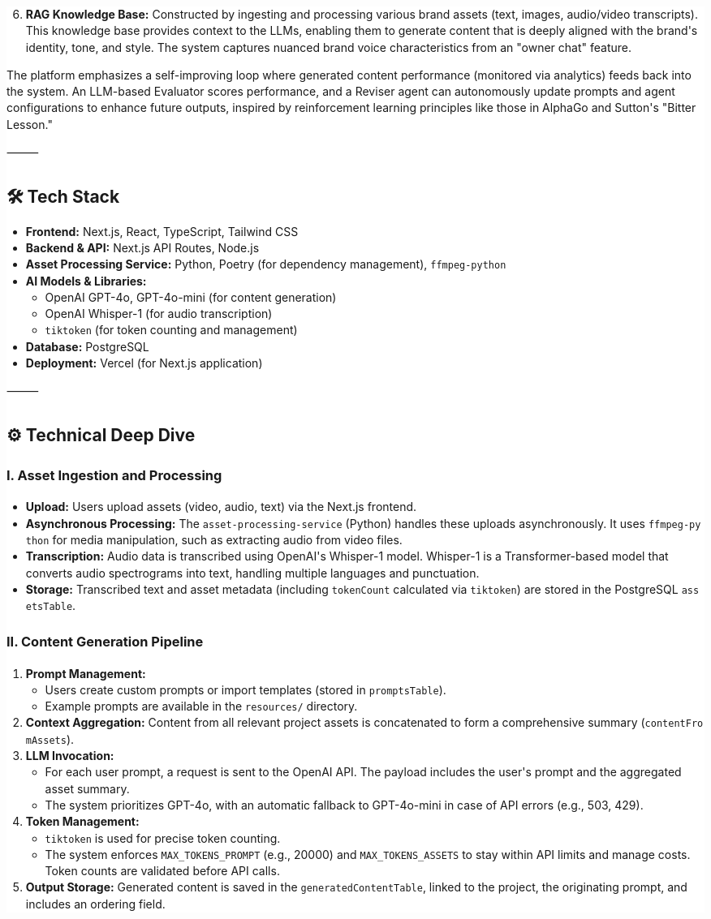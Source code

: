 6.  **RAG Knowledge Base:** Constructed by ingesting and processing various brand assets (text, images, audio/video transcripts). This knowledge base provides context to the LLMs, enabling them to generate content that is deeply aligned with the brand's identity, tone, and style. The system captures nuanced brand voice characteristics from an "owner chat" feature.

The platform emphasizes a self-improving loop where generated content performance (monitored via analytics) feeds back into the system. An LLM-based Evaluator scores performance, and a Reviser agent can autonomously update prompts and agent configurations to enhance future outputs, inspired by reinforcement learning principles like those in AlphaGo and Sutton's "Bitter Lesson."

⸻

## 🛠️ Tech Stack

- **Frontend:** Next.js, React, TypeScript, Tailwind CSS
- **Backend & API:** Next.js API Routes, Node.js
- **Asset Processing Service:** Python, Poetry (for dependency management), `ffmpeg-python`
- **AI Models & Libraries:**
  - OpenAI GPT-4o, GPT-4o-mini (for content generation)
  - OpenAI Whisper-1 (for audio transcription)
  - `tiktoken` (for token counting and management)
- **Database:** PostgreSQL
- **Deployment:** Vercel (for Next.js application)

⸻

## ⚙ Technical Deep Dive

### I. Asset Ingestion and Processing

- **Upload:** Users upload assets (video, audio, text) via the Next.js frontend.
- **Asynchronous Processing:** The `asset-processing-service` (Python) handles these uploads asynchronously. It uses `ffmpeg-python` for media manipulation, such as extracting audio from video files.
- **Transcription:** Audio data is transcribed using OpenAI's Whisper-1 model. Whisper-1 is a Transformer-based model that converts audio spectrograms into text, handling multiple languages and punctuation.
- **Storage:** Transcribed text and asset metadata (including `tokenCount` calculated via `tiktoken`) are stored in the PostgreSQL `assetsTable`.

### II. Content Generation Pipeline

1.  **Prompt Management:**
    - Users create custom prompts or import templates (stored in `promptsTable`).
    - Example prompts are available in the `resources/` directory.
2.  **Context Aggregation:** Content from all relevant project assets is concatenated to form a comprehensive summary (`contentFromAssets`).
3.  **LLM Invocation:**
    - For each user prompt, a request is sent to the OpenAI API. The payload includes the user's prompt and the aggregated asset summary.
    - The system prioritizes GPT-4o, with an automatic fallback to GPT-4o-mini in case of API errors (e.g., 503, 429).
4.  **Token Management:**
    - `tiktoken` is used for precise token counting.
    - The system enforces `MAX_TOKENS_PROMPT` (e.g., 20000) and `MAX_TOKENS_ASSETS` to stay within API limits and manage costs. Token counts are validated before API calls.
5.  **Output Storage:** Generated content is saved in the `generatedContentTable`, linked to the project, the originating prompt, and includes an ordering field.

